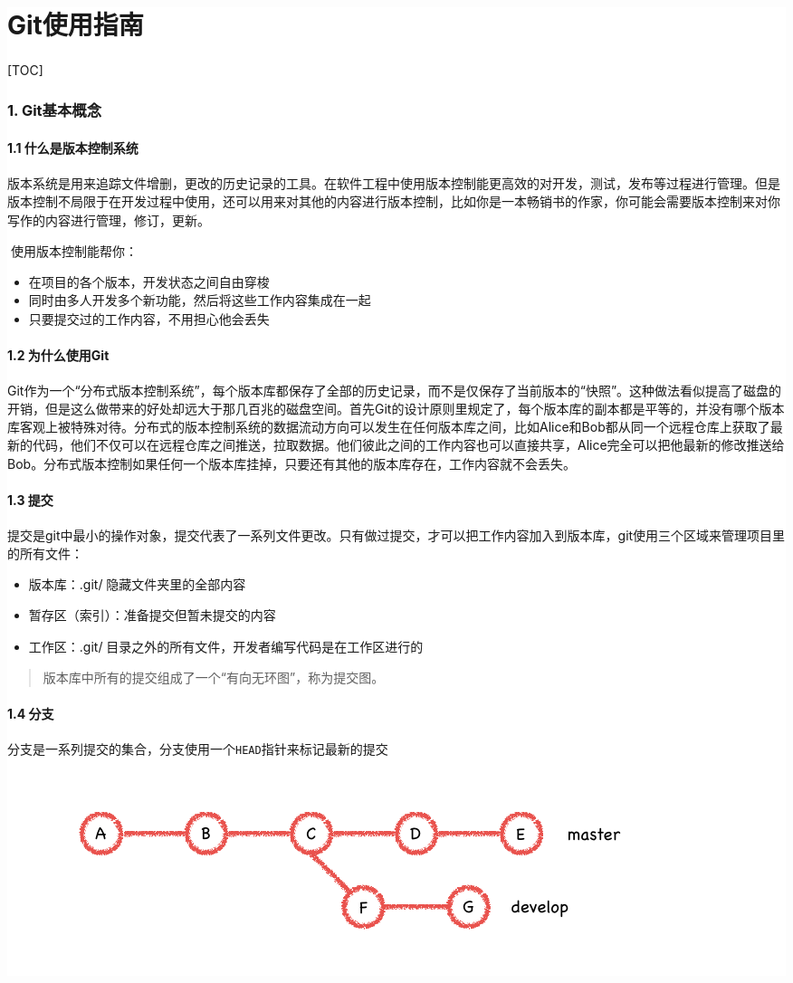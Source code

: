 # Git使用指南

[TOC]

### 1. Git基本概念

#### 1.1 什么是版本控制系统

​	版本系统是用来追踪文件增删，更改的历史记录的工具。在软件工程中使用版本控制能更高效的对开发，测试，发布等过程进行管理。但是版本控制不局限于在开发过程中使用，还可以用来对其他的内容进行版本控制，比如你是一本畅销书的作家，你可能会需要版本控制来对你写作的内容进行管理，修订，更新。

​	使用版本控制能帮你：

* 在项目的各个版本，开发状态之间自由穿梭
* 同时由多人开发多个新功能，然后将这些工作内容集成在一起
* 只要提交过的工作内容，不用担心他会丢失



#### 1.2 为什么使用Git

​	Git作为一个“分布式版本控制系统”，每个版本库都保存了全部的历史记录，而不是仅保存了当前版本的“快照”。这种做法看似提高了磁盘的开销，但是这么做带来的好处却远大于那几百兆的磁盘空间。首先Git的设计原则里规定了，每个版本库的副本都是平等的，并没有哪个版本库客观上被特殊对待。分布式的版本控制系统的数据流动方向可以发生在任何版本库之间，比如Alice和Bob都从同一个远程仓库上获取了最新的代码，他们不仅可以在远程仓库之间推送，拉取数据。他们彼此之间的工作内容也可以直接共享，Alice完全可以把他最新的修改推送给Bob。分布式版本控制如果任何一个版本库挂掉，只要还有其他的版本库存在，工作内容就不会丢失。



#### 1.3 提交

​	提交是git中最小的操作对象，提交代表了一系列文件更改。只有做过提交，才可以把工作内容加入到版本库，git使用三个区域来管理项目里的所有文件：

* 版本库：.git/ 隐藏文件夹里的全部内容

* 暂存区（索引）：准备提交但暂未提交的内容

* 工作区：.git/ 目录之外的所有文件，开发者编写代码是在工作区进行的

> 版本库中所有的提交组成了一个“有向无环图”，称为提交图。



#### 1.4 分支

​	分支是一系列提交的集合，分支使用一个`HEAD`指针来标记最新的提交

![branches](images/branches.png)
